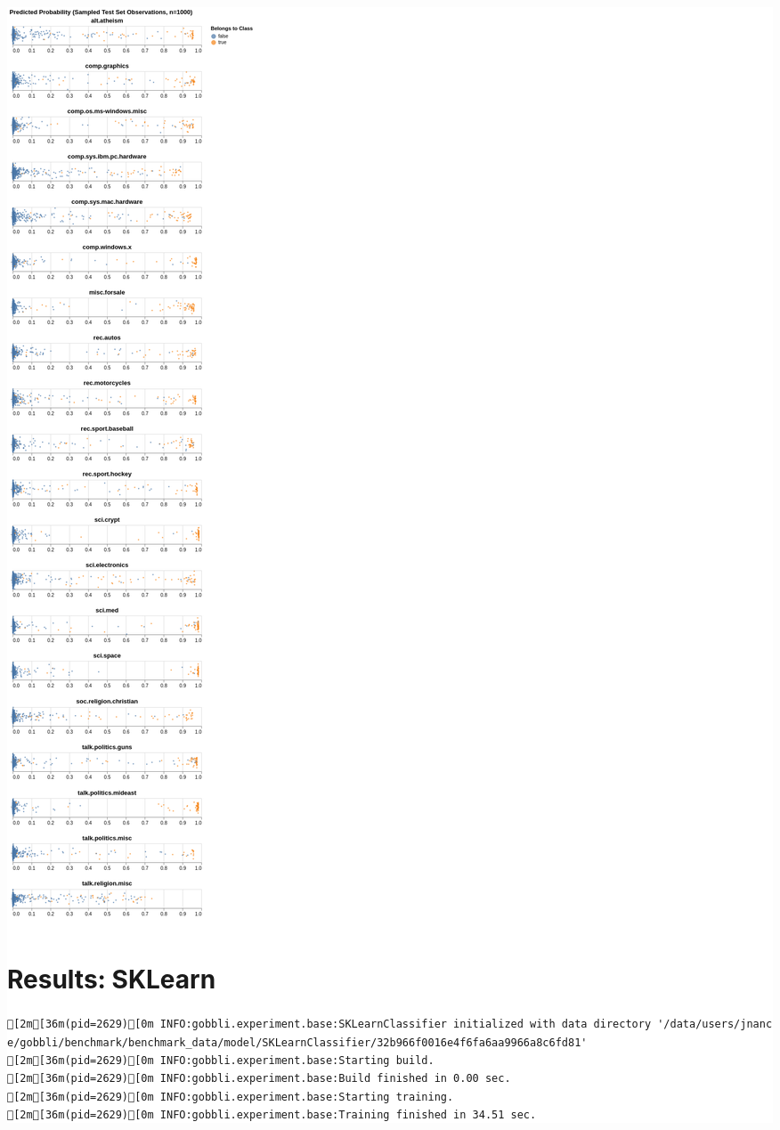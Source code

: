 ![Results](XLM-RoBERTa/plot.png)
---
# Results: SKLearn
```
[2m[36m(pid=2629)[0m INFO:gobbli.experiment.base:SKLearnClassifier initialized with data directory '/data/users/jnance/gobbli/benchmark/benchmark_data/model/SKLearnClassifier/32b966f0016e4f6fa6aa9966a8c6fd81'
[2m[36m(pid=2629)[0m INFO:gobbli.experiment.base:Starting build.
[2m[36m(pid=2629)[0m INFO:gobbli.experiment.base:Build finished in 0.00 sec.
[2m[36m(pid=2629)[0m INFO:gobbli.experiment.base:Starting training.
[2m[36m(pid=2629)[0m INFO:gobbli.experiment.base:Training finished in 34.51 sec.
```